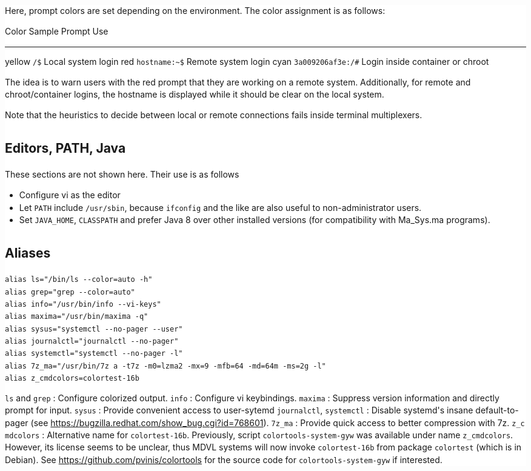 Here, prompt colors are set depending on the environment. The color assignment
is as follows:

Color    Sample Prompt      Use
-------  -----------------  --------------------------------
yellow   `/$`               Local system login
red      `hostname:~$`      Remote system login
cyan     `3a009206af3e:/#`  Login inside container or chroot

The idea is to warn users with the red prompt that they are working on a remote
system. Additionally, for remote and chroot/container logins, the hostname is
displayed while it should be clear on the local system.

Note that the heuristics to decide between local or remote connections fails
inside terminal multiplexers.

## Editors, PATH, Java

These sections are not shown here. Their use is as follows

 * Configure vi as the editor
 * Let `PATH` include `/usr/sbin`, because `ifconfig` and the like are also
   useful to non-administrator users.
 * Set `JAVA_HOME`, `CLASSPATH` and prefer Java 8 over other installed versions
   (for compatibility with Ma_Sys.ma programs).

## Aliases

~~~{.bash}
alias ls="/bin/ls --color=auto -h"
alias grep="grep --color=auto"
alias info="/usr/bin/info --vi-keys"
alias maxima="/usr/bin/maxima -q"
alias sysus="systemctl --no-pager --user"
alias journalctl="journalctl --no-pager"
alias systemctl="systemctl --no-pager -l"
alias 7z_ma="/usr/bin/7z a -t7z -m0=lzma2 -mx=9 -mfb=64 -md=64m -ms=2g -l"
alias z_cmdcolors=colortest-16b
~~~

`ls` and `grep`
:   Configure colorized output.
`info`
:   Configure vi keybindings.
`maxima`
:   Suppress version information and directly prompt for input.
`sysus`
:   Provide convenient access to user-sytemd
`journalctl`, `systemctl`
:   Disable systemd's insane default-to-pager
    (see <https://bugzilla.redhat.com/show_bug.cgi?id=768601>).
`7z_ma`
:   Provide quick access to better compression with 7z.
`z_cmdcolors`
:   Alternative name for `colortest-16b`. Previously, script
    `colortools-system-gyw` was available under name `z_cmdcolors`. However,
    its license seems to be unclear, thus MDVL systems will now invoke
    `colortest-16b` from package `colortest` (which is in Debian).
    See <https://github.com/pvinis/colortools> for the source code for
    `colortools-system-gyw` if interested.

